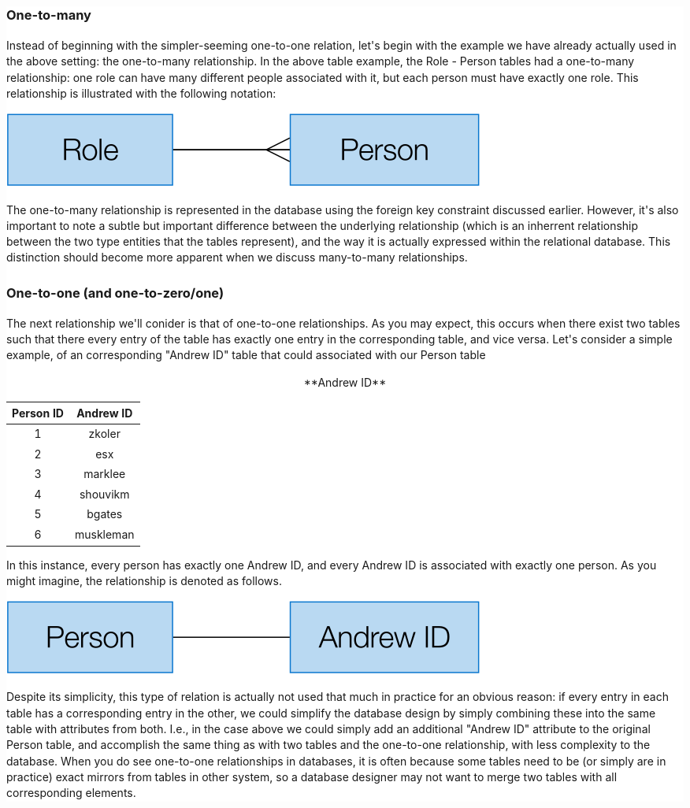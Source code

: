### One-to-many
Instead of beginning with the simpler-seeming one-to-one relation, let's begin with the example we have already actually used in the above setting: the one-to-many relationship.  In the above table example, the Role - Person tables had a one-to-many relationship: one role can have many different people associated with it, but each person must have exactly one role.  This relationship is illustrated with the following notation:

![One-to-many relationship.](one_to_many.svg)

The one-to-many relationship is represented in the database using the foreign key constraint discussed earlier.  However, it's also important to note a subtle but important difference between the underlying relationship (which is an inherrent relationship between the two type entities that the tables represent), and the way it is actually expressed within the relational database.  This distinction should become more apparent when we discuss many-to-many relationships.

### One-to-one (and one-to-zero/one)

The next relationship we'll conider is that of one-to-one relationships.  As you may expect, this occurs when there exist two tables such that there every entry of the table has exactly one entry in the corresponding table, and vice versa.  Let's consider a simple example, of an corresponding "Andrew ID" table that could associated with our Person table

<center>**Andrew ID**</center>

| Person ID | Andrew ID |
| :---: | :---: |
| 1 | zkoler |
| 2 | esx |
| 3 | marklee |
| 4 | shouvikm |
| 5 | bgates |
| 6 | muskleman |

In this instance, every person has exactly one Andrew ID, and every Andrew ID is associated with exactly one person. As you might imagine, the relationship is denoted as follows.

![One-to-one relationship.](one_to_one.svg)

Despite its simplicity, this type of relation is actually not used that much in practice for an obvious reason: if every entry in each table has a corresponding entry in the other, we could simplify the database design by simply combining these into the same table with attributes from both.  I.e., in the case above we could simply add an additional "Andrew ID" attribute to the original Person table, and accomplish the same thing as with two tables and the one-to-one relationship, with less complexity to the database.  When you do see one-to-one relationships in databases, it is often because some tables need to be (or simply are in practice) exact mirrors from tables in other system, so a database designer may not want to merge two tables with all corresponding elements.

